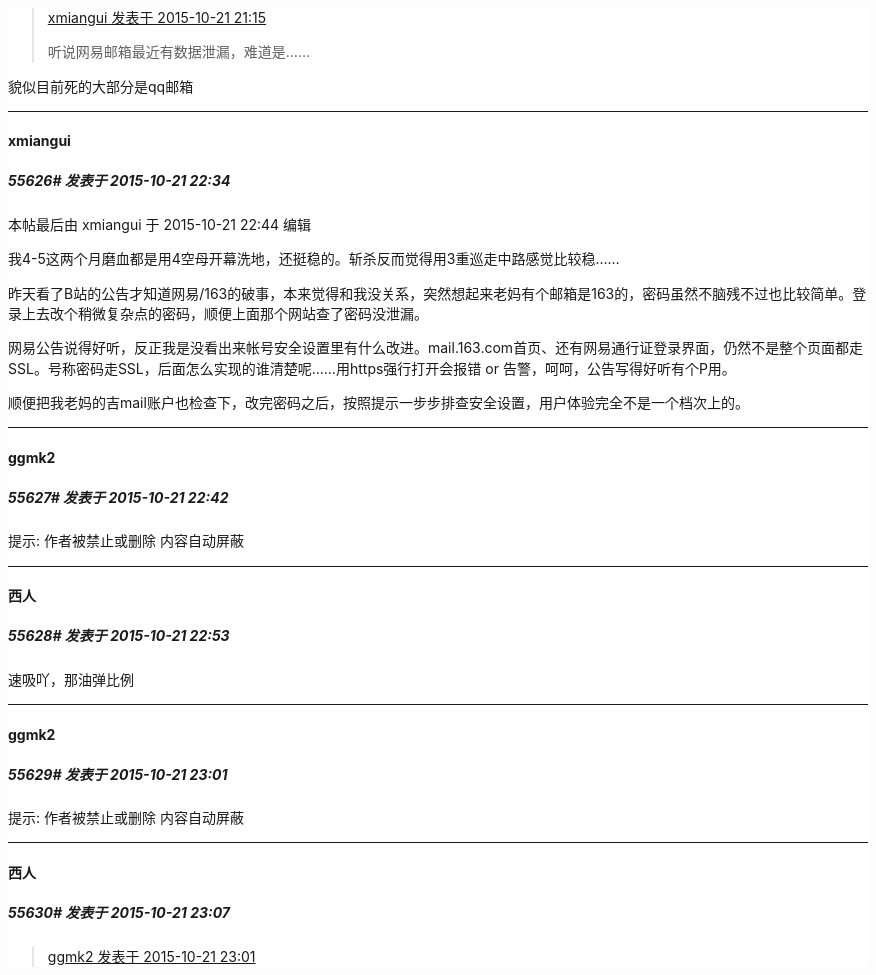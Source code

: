 
<blockquote><a href="httphttps://bbs.saraba1st.com/2b/forum.php?mod=redirect&amp;goto=findpost&amp;pid=30514243&amp;ptid=930880" target="_blank">xmiangui 发表于 2015-10-21 21:15</a>

听说网易邮箱最近有数据泄漏，难道是……</blockquote>
貌似目前死的大部分是qq邮箱


-----

####  xmiangui  
##### 55626#       发表于 2015-10-21 22:34


 本帖最后由 xmiangui 于 2015-10-21 22:44 编辑 

我4-5这两个月磨血都是用4空母开幕洗地，还挺稳的。斩杀反而觉得用3重巡走中路感觉比较稳……


昨天看了B站的公告才知道网易/163的破事，本来觉得和我没关系，突然想起来老妈有个邮箱是163的，密码虽然不脑残不过也比较简单。登录上去改个稍微复杂点的密码，顺便上面那个网站查了密码没泄漏。


网易公告说得好听，反正我是没看出来帐号安全设置里有什么改进。mail.163.com首页、还有网易通行证登录界面，仍然不是整个页面都走SSL。号称密码走SSL，后面怎么实现的谁清楚呢……用https强行打开会报错 or 告警，呵呵，公告写得好听有个P用。


顺便把我老妈的吉mail账户也检查下，改完密码之后，按照提示一步步排查安全设置，用户体验完全不是一个档次上的。


-----

####  ggmk2  
##### 55627#       发表于 2015-10-21 22:42

提示: 作者被禁止或删除 内容自动屏蔽


-----

####  西人  
##### 55628#       发表于 2015-10-21 22:53


速吸吖，那油弹比例


-----

####  ggmk2  
##### 55629#       发表于 2015-10-21 23:01

提示: 作者被禁止或删除 内容自动屏蔽


-----

####  西人  
##### 55630#       发表于 2015-10-21 23:07


<blockquote><a href="httphttps://bbs.saraba1st.com/2b/forum.php?mod=redirect&amp;goto=findpost&amp;pid=30515121&amp;ptid=930880" target="_blank">ggmk2 发表于 2015-10-21 23:01</a>
